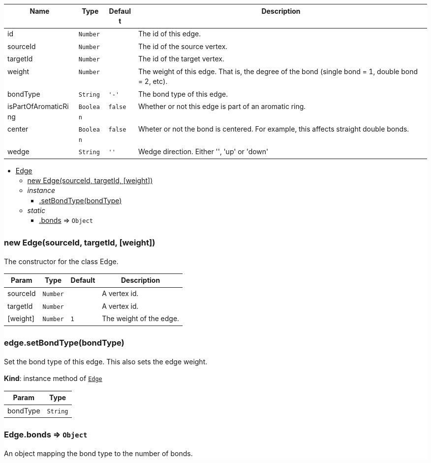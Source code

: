 | Name | Type | Default | Description |
| --- | --- | --- | --- |
| id | <code>Number</code> |  | The id of this edge. |
| sourceId | <code>Number</code> |  | The id of the source vertex. |
| targetId | <code>Number</code> |  | The id of the target vertex. |
| weight | <code>Number</code> |  | The weight of this edge. That is, the degree of the bond (single bond = 1, double bond = 2, etc). |
| bondType | <code>String</code> | <code>&#x27;-&#x27;</code> | The bond type of this edge. |
| isPartOfAromaticRing | <code>Boolean</code> | <code>false</code> | Whether or not this edge is part of an aromatic ring. |
| center | <code>Boolean</code> | <code>false</code> | Wheter or not the bond is centered. For example, this affects straight double bonds. |
| wedge | <code>String</code> | <code>&#x27;&#x27;</code> | Wedge direction. Either '', 'up' or 'down' |


* [Edge](#Edge)
    * [new Edge(sourceId, targetId, [weight])](#new_Edge_new)
    * _instance_
        * [.setBondType(bondType)](#Edge+setBondType)
    * _static_
        * [.bonds](#Edge.bonds) ⇒ <code>Object</code>

<a name="new_Edge_new"></a>

### new Edge(sourceId, targetId, [weight])
The constructor for the class Edge.


| Param | Type | Default | Description |
| --- | --- | --- | --- |
| sourceId | <code>Number</code> |  | A vertex id. |
| targetId | <code>Number</code> |  | A vertex id. |
| [weight] | <code>Number</code> | <code>1</code> | The weight of the edge. |

<a name="Edge+setBondType"></a>

### edge.setBondType(bondType)
Set the bond type of this edge. This also sets the edge weight.

**Kind**: instance method of <code>[Edge](#Edge)</code>  

| Param | Type |
| --- | --- |
| bondType | <code>String</code> | 

<a name="Edge.bonds"></a>

### Edge.bonds ⇒ <code>Object</code>
An object mapping the bond type to the number of bonds.
